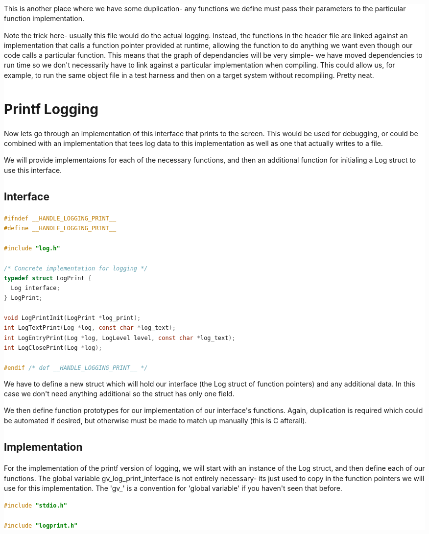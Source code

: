 This is another place where we have some duplication- any functions we define must pass their parameters to the particular function implementation.


Note the trick here- usually this file would do the actual logging. Instead, the functions in the header file are linked against an implementation that
calls a function pointer provided at runtime, allowing the function to do anything we want even though our code calls a particular function. This means
that the graph of dependancies will be very simple- we have moved dependencies to run time so we don't necessarily have to link against a particular
implementation when compiling. This could allow us, for example, to run the same object file in a test harness and then on a target system without
recompiling. Pretty neat.

# Printf Logging
Now lets go through an implementation of this interface that prints to the screen. This would be used for debugging, or could be combined with
an implementation that tees log data to this implementation as well as one that actually writes to a file.

We will provide implementaions for each of the necessary functions, and then an additional function for initialing a Log struct to use this interface.

## Interface
```C
#ifndef __HANDLE_LOGGING_PRINT__
#define __HANDLE_LOGGING_PRINT__

#include "log.h"

/* Concrete implementation for logging */
typedef struct LogPrint {
  Log interface;
} LogPrint;

void LogPrintInit(LogPrint *log_print);
int LogTextPrint(Log *log, const char *log_text);
int LogEntryPrint(Log *log, LogLevel level, const char *log_text);
int LogClosePrint(Log *log);

#endif /* def __HANDLE_LOGGING_PRINT__ */
```
We have to define a new struct which will hold our interface (the Log struct of function pointers) and any additional data. In this case we don't need
anything additional so the struct has only one field.


We then define function prototypes for our implementation of our interface's functions. Again, duplication is required which could be automated if desired,
but otherwise must be made to match up manually (this is C afterall).


## Implementation
For the implementation of the printf version of logging, we will start with an instance of the Log struct, and then
define each of our functions. The global variable gv\_log\_print\_interface is not entirely necessary- its just used to copy
in the function pointers we will use for this implementation. The 'gv\_' is a convention for 'global variable' if you haven't seen
that before.
```C
#include "stdio.h"

#include "logprint.h"
```
